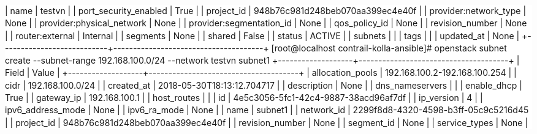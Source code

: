 | name                      | testvn                               |
| port_security_enabled     | True                                 |
| project_id                | 948b76c981d248beb070aa399ec4e40f     |
| provider:network_type     | None                                 |
| provider:physical_network | None                                 |
| provider:segmentation_id  | None                                 |
| qos_policy_id             | None                                 |
| revision_number           | None                                 |
| router:external           | Internal                             |
| segments                  | None                                 |
| shared                    | False                                |
| status                    | ACTIVE                               |
| subnets                   |                                      |
| tags                      |                                      |
| updated_at                | None                                 |
+---------------------------+--------------------------------------+
[root@localhost contrail-kolla-ansible]# openstack subnet create --subnet-range 192.168.100.0/24 --network testvn subnet1
+-------------------+--------------------------------------+
| Field             | Value                                |
+-------------------+--------------------------------------+
| allocation_pools  | 192.168.100.2-192.168.100.254        |
| cidr              | 192.168.100.0/24                     |
| created_at        | 2018-05-30T18:13:12.704717           |
| description       | None                                 |
| dns_nameservers   |                                      |
| enable_dhcp       | True                                 |
| gateway_ip        | 192.168.100.1                        |
| host_routes       |                                      |
| id                | 4e5c3056-5fc1-42c4-9887-38acd96af7df |
| ip_version        | 4                                    |
| ipv6_address_mode | None                                 |
| ipv6_ra_mode      | None                                 |
| name              | subnet1                              |
| network_id        | 2299f8d8-4320-4598-b3ff-05c9c5216d45 |
| project_id        | 948b76c981d248beb070aa399ec4e40f     |
| revision_number   | None                                 |
| segment_id        | None                                 |
| service_types     | None                                 |